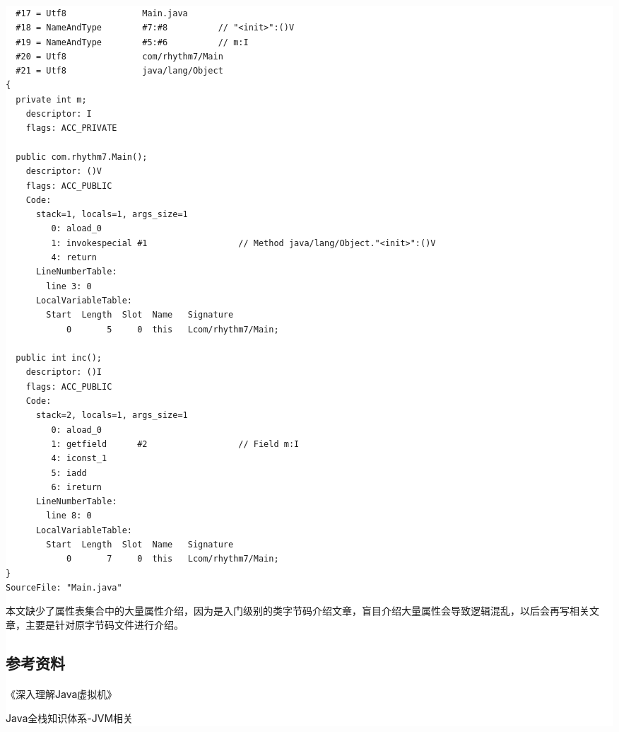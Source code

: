 ```shell
  #17 = Utf8               Main.java
  #18 = NameAndType        #7:#8          // "<init>":()V
  #19 = NameAndType        #5:#6          // m:I
  #20 = Utf8               com/rhythm7/Main
  #21 = Utf8               java/lang/Object
{
  private int m;
    descriptor: I
    flags: ACC_PRIVATE

  public com.rhythm7.Main();
    descriptor: ()V
    flags: ACC_PUBLIC
    Code:
      stack=1, locals=1, args_size=1
         0: aload_0
         1: invokespecial #1                  // Method java/lang/Object."<init>":()V
         4: return
      LineNumberTable:
        line 3: 0
      LocalVariableTable:
        Start  Length  Slot  Name   Signature
            0       5     0  this   Lcom/rhythm7/Main;

  public int inc();
    descriptor: ()I
    flags: ACC_PUBLIC
    Code:
      stack=2, locals=1, args_size=1
         0: aload_0
         1: getfield      #2                  // Field m:I
         4: iconst_1
         5: iadd
         6: ireturn
      LineNumberTable:
        line 8: 0
      LocalVariableTable:
        Start  Length  Slot  Name   Signature
            0       7     0  this   Lcom/rhythm7/Main;
}
SourceFile: "Main.java"
```

本文缺少了属性表集合中的大量属性介绍，因为是入门级别的类字节码介绍文章，盲目介绍大量属性会导致逻辑混乱，以后会再写相关文章，主要是针对原字节码文件进行介绍。

## 参考资料

《深入理解Java虚拟机》

Java全栈知识体系-JVM相关

